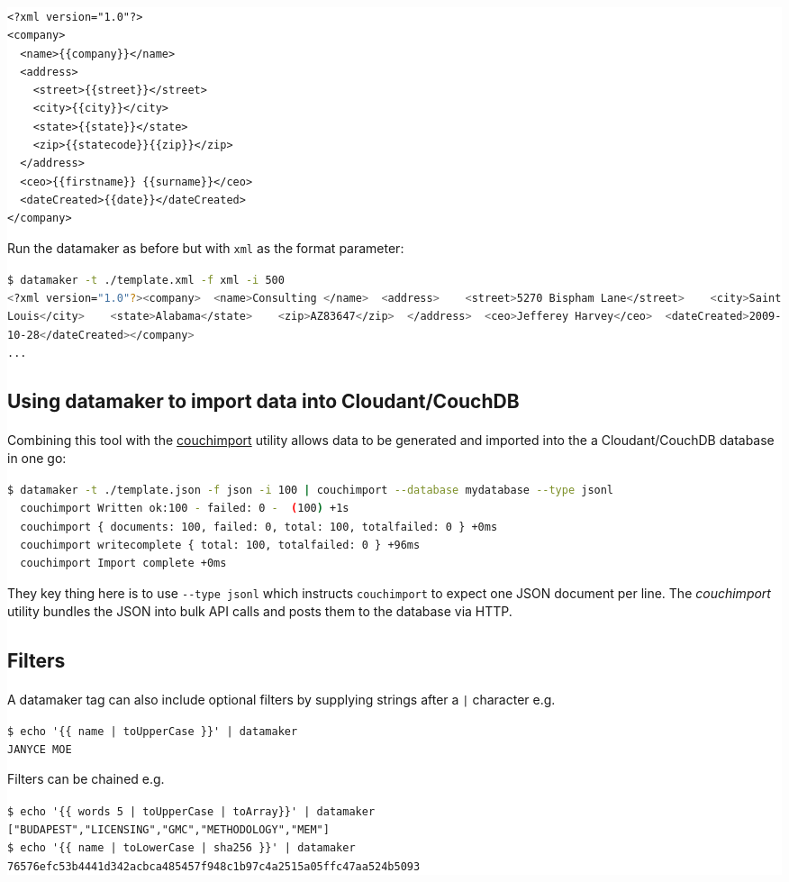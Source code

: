 ```
<?xml version="1.0"?>
<company>
  <name>{{company}}</name>
  <address>
    <street>{{street}}</street>
    <city>{{city}}</city>
    <state>{{state}}</state>
    <zip>{{statecode}}{{zip}}</zip>
  </address>
  <ceo>{{firstname}} {{surname}}</ceo>
  <dateCreated>{{date}}</dateCreated>
</company>
```

Run the datamaker as before but with `xml` as the format parameter:


```sh
$ datamaker -t ./template.xml -f xml -i 500 
<?xml version="1.0"?><company>  <name>Consulting </name>  <address>    <street>5270 Bispham Lane</street>    <city>Saint Louis</city>    <state>Alabama</state>    <zip>AZ83647</zip>  </address>  <ceo>Jefferey Harvey</ceo>  <dateCreated>2009-10-28</dateCreated></company>
...
```

## Using datamaker to import data into Cloudant/CouchDB

Combining this tool with the [couchimport](https://www.npmjs.com/package/couchimport) utility allows data to be generated and imported into the a Cloudant/CouchDB database in one go:

```sh
$ datamaker -t ./template.json -f json -i 100 | couchimport --database mydatabase --type jsonl
  couchimport Written ok:100 - failed: 0 -  (100) +1s
  couchimport { documents: 100, failed: 0, total: 100, totalfailed: 0 } +0ms
  couchimport writecomplete { total: 100, totalfailed: 0 } +96ms
  couchimport Import complete +0ms
```

They key thing here is to use `--type jsonl` which instructs `couchimport` to expect one JSON document per line. The *couchimport* utility bundles the JSON into bulk API calls and posts them to the database via HTTP.

## Filters

A datamaker tag can also include optional filters by supplying strings after a `|` character e.g.

```
$ echo '{{ name | toUpperCase }}' | datamaker
JANYCE MOE
```

Filters can be chained e.g.

```
$ echo '{{ words 5 | toUpperCase | toArray}}' | datamaker
["BUDAPEST","LICENSING","GMC","METHODOLOGY","MEM"]
$ echo '{{ name | toLowerCase | sha256 }}' | datamaker
76576efc53b4441d342acbca485457f948c1b97c4a2515a05ffc47aa524b5093
```
